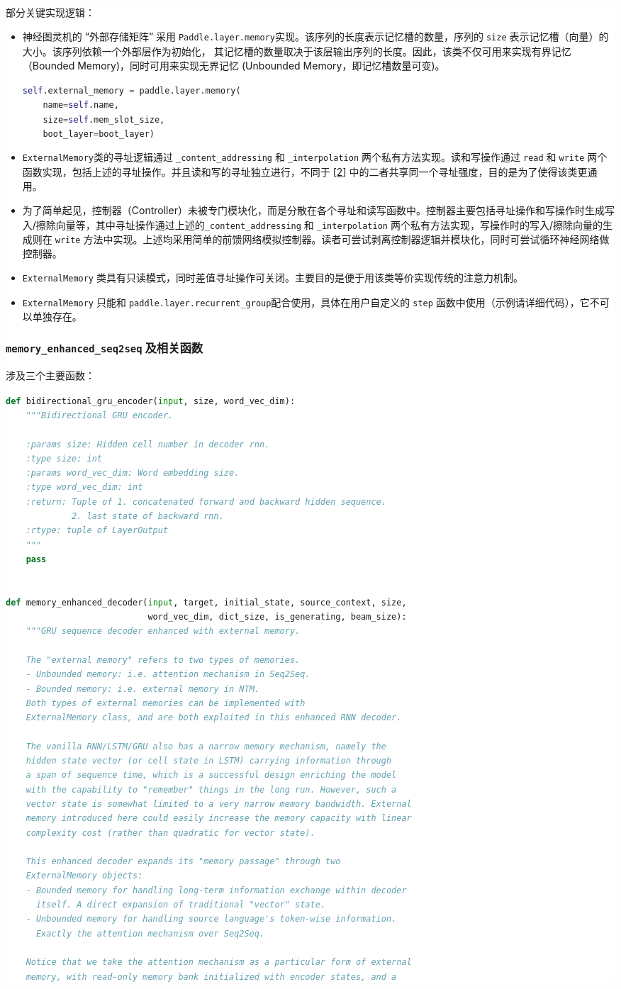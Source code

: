 部分关键实现逻辑：

- 神经图灵机的 “外部存储矩阵” 采用 `Paddle.layer.memory`实现。该序列的长度表示记忆槽的数量，序列的 `size` 表示记忆槽（向量）的大小。该序列依赖一个外部层作为初始化， 其记忆槽的数量取决于该层输出序列的长度。因此，该类不仅可用来实现有界记忆（Bounded Memory)，同时可用来实现无界记忆 (Unbounded Memory，即记忆槽数量可变)。

   ```python
   self.external_memory = paddle.layer.memory(
       name=self.name,
       size=self.mem_slot_size,
       boot_layer=boot_layer)
   ```
- `ExternalMemory`类的寻址逻辑通过 `_content_addressing` 和 `_interpolation` 两个私有方法实现。读和写操作通过 `read` 和 `write` 两个函数实现，包括上述的寻址操作。并且读和写的寻址独立进行，不同于 \[[2](#参考文献)\] 中的二者共享同一个寻址强度，目的是为了使得该类更通用。
- 为了简单起见，控制器（Controller）未被专门模块化，而是分散在各个寻址和读写函数中。控制器主要包括寻址操作和写操作时生成写入/擦除向量等，其中寻址操作通过上述的`_content_addressing` 和 `_interpolation` 两个私有方法实现，写操作时的写入/擦除向量的生成则在 `write` 方法中实现。上述均采用简单的前馈网络模拟控制器。读者可尝试剥离控制器逻辑并模块化，同时可尝试循环神经网络做控制器。
- `ExternalMemory` 类具有只读模式，同时差值寻址操作可关闭。主要目的是便于用该类等价实现传统的注意力机制。

- `ExternalMemory` 只能和 `paddle.layer.recurrent_group`配合使用，具体在用户自定义的 `step` 函数中使用（示例请详细代码），它不可以单独存在。

### `memory_enhanced_seq2seq` 及相关函数

涉及三个主要函数：

```python
def bidirectional_gru_encoder(input, size, word_vec_dim):
    """Bidirectional GRU encoder.

    :params size: Hidden cell number in decoder rnn.
    :type size: int
    :params word_vec_dim: Word embedding size.
    :type word_vec_dim: int
    :return: Tuple of 1. concatenated forward and backward hidden sequence.
             2. last state of backward rnn.
    :rtype: tuple of LayerOutput
    """
    pass


def memory_enhanced_decoder(input, target, initial_state, source_context, size,
                            word_vec_dim, dict_size, is_generating, beam_size):
    """GRU sequence decoder enhanced with external memory.

    The "external memory" refers to two types of memories.
    - Unbounded memory: i.e. attention mechanism in Seq2Seq.
    - Bounded memory: i.e. external memory in NTM.
    Both types of external memories can be implemented with
    ExternalMemory class, and are both exploited in this enhanced RNN decoder.

    The vanilla RNN/LSTM/GRU also has a narrow memory mechanism, namely the
    hidden state vector (or cell state in LSTM) carrying information through
    a span of sequence time, which is a successful design enriching the model
    with the capability to "remember" things in the long run. However, such a
    vector state is somewhat limited to a very narrow memory bandwidth. External
    memory introduced here could easily increase the memory capacity with linear
    complexity cost (rather than quadratic for vector state).

    This enhanced decoder expands its "memory passage" through two
    ExternalMemory objects:
    - Bounded memory for handling long-term information exchange within decoder
      itself. A direct expansion of traditional "vector" state.
    - Unbounded memory for handling source language's token-wise information.
      Exactly the attention mechanism over Seq2Seq.

    Notice that we take the attention mechanism as a particular form of external
    memory, with read-only memory bank initialized with encoder states, and a
```